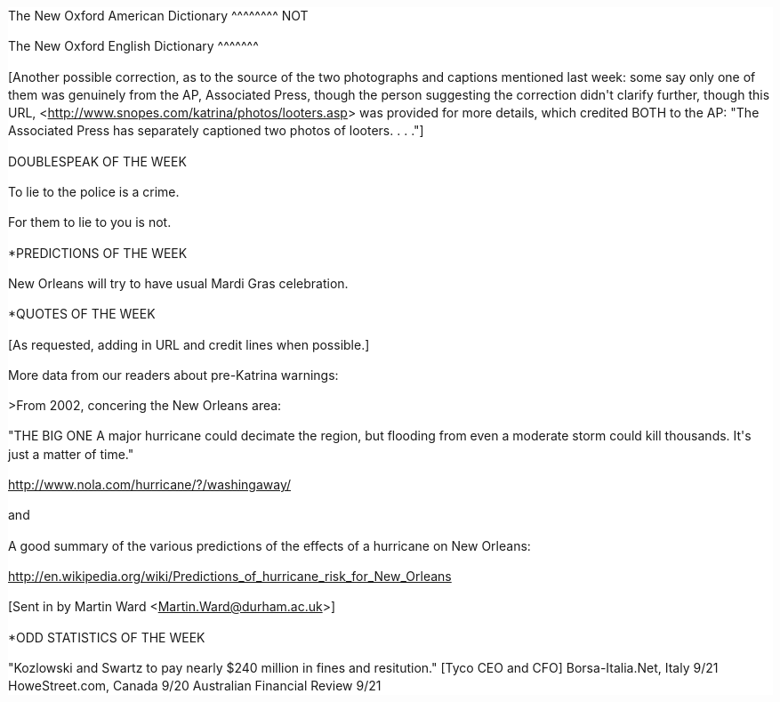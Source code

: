 The New Oxford American Dictionary
                ^^^^^^^^
NOT

The New Oxford English Dictionary
                ^^^^^^^

[Another possible correction, as to the source of the
two photographs and captions mentioned last week:
some say only one of them was genuinely from the AP,
Associated Press, though the person suggesting the
correction didn't clarify further, though this URL,
&lt;http://www.snopes.com/katrina/photos/looters.asp&gt;
was provided for more details, which credited BOTH
to the AP:  "The Associated Press has separately
captioned two photos of looters. . . ."]




DOUBLESPEAK OF THE WEEK

To lie to the police is a crime.

For them to lie to you is not.


*PREDICTIONS OF THE WEEK

New Orleans will try to have usual Mardi Gras celebration.


*QUOTES OF THE WEEK

[As requested, adding in URL and credit lines when possible.]



More data from our readers about pre-Katrina warnings:

&gt;From 2002, concering the New Orleans area:

"THE BIG ONE A major hurricane could decimate the region, but flooding from
even a moderate storm could kill thousands. It's just a matter of time."

http://www.nola.com/hurricane/?/washingaway/

and

A good summary of the various predictions of the effects of a hurricane
on New Orleans:

http://en.wikipedia.org/wiki/Predictions_of_hurricane_risk_for_New_Orleans

[Sent in by Martin Ward &lt;Martin.Ward@durham.ac.uk&gt;]



*ODD STATISTICS OF THE WEEK

"Kozlowski and Swartz to pay nearly $240 million in fines and resitution."
[Tyco CEO and CFO]
Borsa-Italia.Net, Italy  9/21
HoweStreet.com, Canada   9/20
Australian Financial Review  9/21
